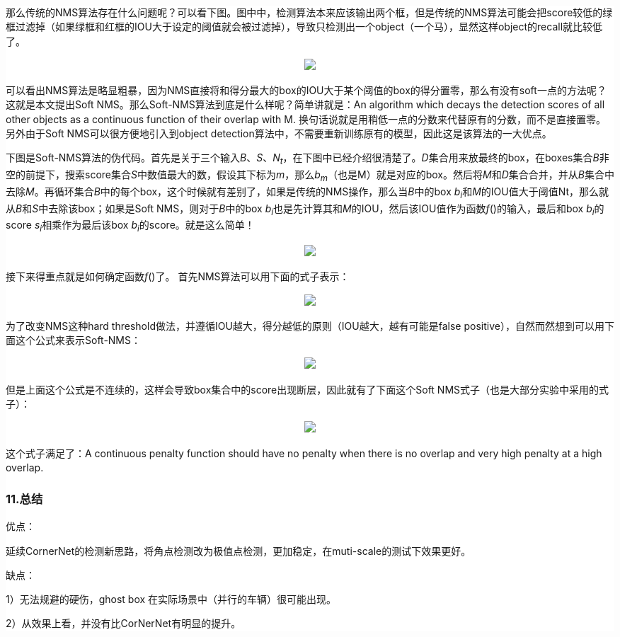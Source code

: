 那么传统的NMS算法存在什么问题呢？可以看下图。图中中，检测算法本来应该输出两个框，但是传统的NMS算法可能会把score较低的绿框过滤掉（如果绿框和红框的IOU大于设定的阈值就会被过滤掉），导致只检测出一个object（一个马），显然这样object的recall就比较低了。 

<div align=center>
<img src="zh-cn/img/anchorfree/extremenet/p12.png" /> 
</div>

可以看出NMS算法是略显粗暴，因为NMS直接将和得分最大的box的IOU大于某个阈值的box的得分置零，那么有没有soft一点的方法呢？这就是本文提出Soft NMS。那么Soft-NMS算法到底是什么样呢？简单讲就是：An algorithm which decays the detection scores of all other objects as a continuous function of their overlap with M. 换句话说就是用稍低一点的分数来代替原有的分数，而不是直接置零。另外由于Soft NMS可以很方便地引入到object detection算法中，不需要重新训练原有的模型，因此这是该算法的一大优点。

下图是Soft-NMS算法的伪代码。首先是关于三个输入$B$、$S$、$N_t$，在下图中已经介绍很清楚了。$D$集合用来放最终的box，在boxes集合$B$非空的前提下，搜索score集合$S$中数值最大的数，假设其下标为$m$，那么$b_m$（也是M）就是对应的box。然后将$M$和$D$集合合并，并从$B$集合中去除$M$。再循环集合$B$中的每个box，这个时候就有差别了，如果是传统的NMS操作，那么当$B$中的box $b_i$和$M$的IOU值大于阈值Nt，那么就从$B$和$S$中去除该box；如果是Soft NMS，则对于$B$中的box $b_i$也是先计算其和$M$的IOU，然后该IOU值作为函数$f()$的输入，最后和box $b_i$的score $s_i$相乘作为最后该box $b_i$的score。就是这么简单！ 

<div align=center>
<img src="zh-cn/img/anchorfree/extremenet/p13.png" /> 
</div>

接下来得重点就是如何确定函数$f()$了。 
首先NMS算法可以用下面的式子表示：

<div align=center>
<img src="zh-cn/img/anchorfree/extremenet/p14.png" /> 
</div>

为了改变NMS这种hard threshold做法，并遵循IOU越大，得分越低的原则（IOU越大，越有可能是false positive），自然而然想到可以用下面这个公式来表示Soft-NMS： 

<div align=center>
<img src="zh-cn/img/anchorfree/extremenet/p15.png" /> 
</div>

但是上面这个公式是不连续的，这样会导致box集合中的score出现断层，因此就有了下面这个Soft NMS式子（也是大部分实验中采用的式子）：

<div align=center>
<img src="zh-cn/img/anchorfree/extremenet/p16.png" /> 
</div>

这个式子满足了：A continuous penalty function should have no penalty when there is no overlap and very high penalty at a high overlap.



### 11.总结

优点：

延续CornerNet的检测新思路，将角点检测改为极值点检测，更加稳定，在muti-scale的测试下效果更好。

缺点：

1）无法规避的硬伤，ghost box 在实际场景中（并行的车辆）很可能出现。

2）从效果上看，并没有比CorNerNet有明显的提升。
